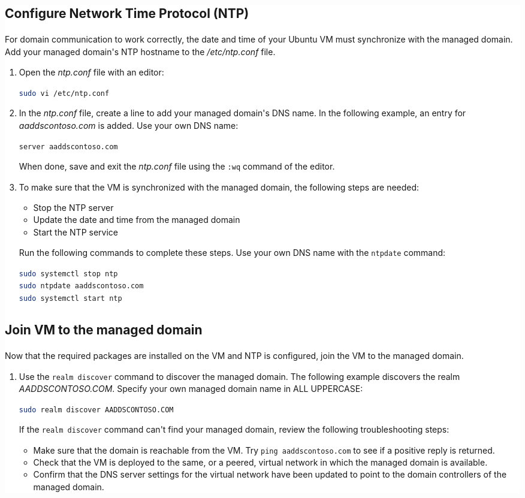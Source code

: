 ## Configure Network Time Protocol (NTP)

For domain communication to work correctly, the date and time of your Ubuntu VM must synchronize with the managed domain. Add your managed domain's NTP hostname to the */etc/ntp.conf* file.

1. Open the *ntp.conf* file with an editor:

    ```bash
    sudo vi /etc/ntp.conf
    ```

1. In the *ntp.conf* file, create a line to add your managed domain's DNS name. In the following example, an entry for *aaddscontoso.com* is added. Use your own DNS name:

    ```config
    server aaddscontoso.com
    ```

    When done, save and exit the *ntp.conf* file using the `:wq` command of the editor.

1. To make sure that the VM is synchronized with the managed domain, the following steps are needed:

    * Stop the NTP server
    * Update the date and time from the managed domain
    * Start the NTP service

    Run the following commands to complete these steps. Use your own DNS name with the `ntpdate` command:

    ```bash
    sudo systemctl stop ntp
    sudo ntpdate aaddscontoso.com
    sudo systemctl start ntp
    ```

## Join VM to the managed domain

Now that the required packages are installed on the VM and NTP is configured, join the VM to the managed domain.

1. Use the `realm discover` command to discover the managed domain. The following example discovers the realm *AADDSCONTOSO.COM*. Specify your own managed domain name in ALL UPPERCASE:

    ```bash
    sudo realm discover AADDSCONTOSO.COM
    ```

   If the `realm discover` command can't find your managed domain, review the following troubleshooting steps:

    * Make sure that the domain is reachable from the VM. Try `ping aaddscontoso.com` to see if a positive reply is returned.
    * Check that the VM is deployed to the same, or a peered, virtual network in which the managed domain is available.
    * Confirm that the DNS server settings for the virtual network have been updated to point to the domain controllers of the managed domain.
